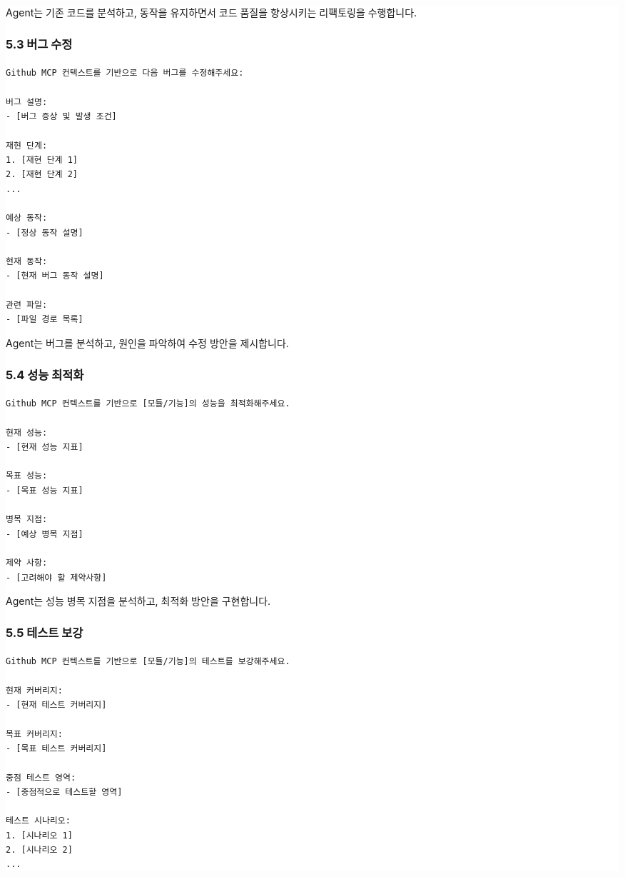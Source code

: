Agent는 기존 코드를 분석하고, 동작을 유지하면서 코드 품질을 향상시키는 리팩토링을 수행합니다.

### 5.3 버그 수정

```
Github MCP 컨텍스트를 기반으로 다음 버그를 수정해주세요:

버그 설명:
- [버그 증상 및 발생 조건]

재현 단계:
1. [재현 단계 1]
2. [재현 단계 2]
...

예상 동작:
- [정상 동작 설명]

현재 동작:
- [현재 버그 동작 설명]

관련 파일:
- [파일 경로 목록]
```

Agent는 버그를 분석하고, 원인을 파악하여 수정 방안을 제시합니다.

### 5.4 성능 최적화

```
Github MCP 컨텍스트를 기반으로 [모듈/기능]의 성능을 최적화해주세요.

현재 성능:
- [현재 성능 지표]

목표 성능:
- [목표 성능 지표]

병목 지점:
- [예상 병목 지점]

제약 사항:
- [고려해야 할 제약사항]
```

Agent는 성능 병목 지점을 분석하고, 최적화 방안을 구현합니다.

### 5.5 테스트 보강

```
Github MCP 컨텍스트를 기반으로 [모듈/기능]의 테스트를 보강해주세요.

현재 커버리지:
- [현재 테스트 커버리지]

목표 커버리지:
- [목표 테스트 커버리지]

중점 테스트 영역:
- [중점적으로 테스트할 영역]

테스트 시나리오:
1. [시나리오 1]
2. [시나리오 2]
...
```

